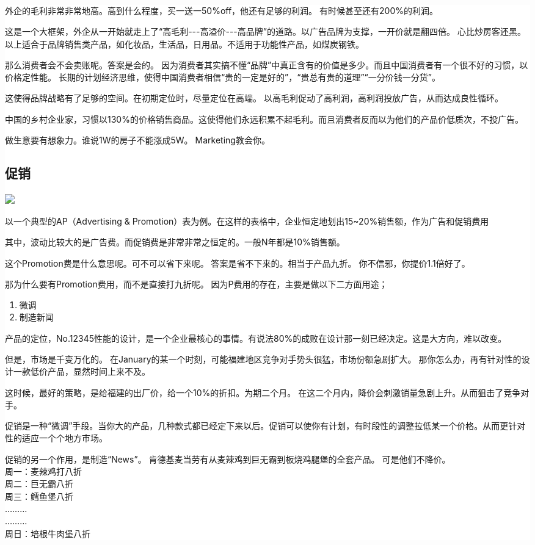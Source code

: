 外企的毛利非常非常地高。高到什么程度，买一送一50%off，他还有足够的利润。
有时候甚至还有200%的利润。

这是一个大框架，外企从一开始就走上了“高毛利---高溢价---高品牌”的道路。以广告品牌为支撑，一开价就是翻四倍。
心比炒房客还黑。
以上适合于品牌销售类产品，如化妆品，生活品，日用品。不适用于功能性产品，如煤炭钢铁。

那么消费者会不会卖账呢。答案是会的。
因为消费者其实搞不懂“品牌”中真正含有的价值是多少。而且中国消费者有一个很不好的习惯，以价格定性能。
长期的计划经济思维，使得中国消费者相信“贵的一定是好的”，“贵总有贵的道理”“一分价钱一分货”。

这使得品牌战略有了足够的空间。在初期定位时，尽量定位在高端。
以高毛利促动了高利润，高利润投放广告，从而达成良性循环。

中国的乡村企业家，习惯以130%的价格销售商品。这使得他们永远积累不起毛利。而且消费者反而以为他们的产品价低质次，不投广告。

做生意要有想象力。谁说1W的房子不能涨成5W。
Marketing教会你。

## 促销

![](http://read.html5.qq.com/image?src=forum&q=5&r=0&imgflag=7&imageUrl=http://mmbiz.qpic.cn/mmbiz/Ok4hZ0tV6r4pDwCpEdjIEz9Q2ibyr6dz4wKDSHsib0cNpN7SZ4Bpcz8ofGricAx1XaAiac9G6qeUDFTQYBrIDukichw/640?wx_fmt=png&tp=webp&wxfrom=5&wx_lazy=1)

以一个典型的AP（Advertising & Promotion）表为例。在这样的表格中，企业恒定地划出15~20%销售额，作为广告和促销费用

其中，波动比较大的是广告费。而促销费是非常非常之恒定的。一般N年都是10%销售额。

这个Promotion费是什么意思呢。可不可以省下来呢。
答案是省不下来的。相当于产品九折。
你不信邪，你提价1.1倍好了。

那为什么要有Promotion费用，而不是直接打九折呢。
因为P费用的存在，主要是做以下二方面用途；

1. 微调
1. 制造新闻

产品的定位，No.12345性能的设计，是一个企业最核心的事情。有说法80%的成败在设计那一刻已经决定。这是大方向，难以改变。

但是，市场是千变万化的。
在January的某一个时刻，可能福建地区竞争对手势头很猛，市场份额急剧扩大。
那你怎么办，再有针对性的设计一款低价产品，显然时间上来不及。

这时候，最好的策略，是给福建的出厂价，给一个10%的折扣。为期二个月。
在这二个月内，降价会刺激销量急剧上升。从而狙击了竞争对手。

促销是一种“微调”手段。当你大的产品，几种款式都已经定下来以后。促销可以使你有计划，有时段性的调整拉低某一个价格。从而更针对性的适应一个个地方市场。

促销的另一个作用，是制造“News”。
肯德基麦当劳有从麦辣鸡到巨无霸到板烧鸡腿堡的全套产品。
可是他们不降价。  
周一：麦辣鸡打八折  
周二：巨无霸八折  
周三：鳕鱼堡八折  
………  
………  
周日：培根牛肉堡八折
